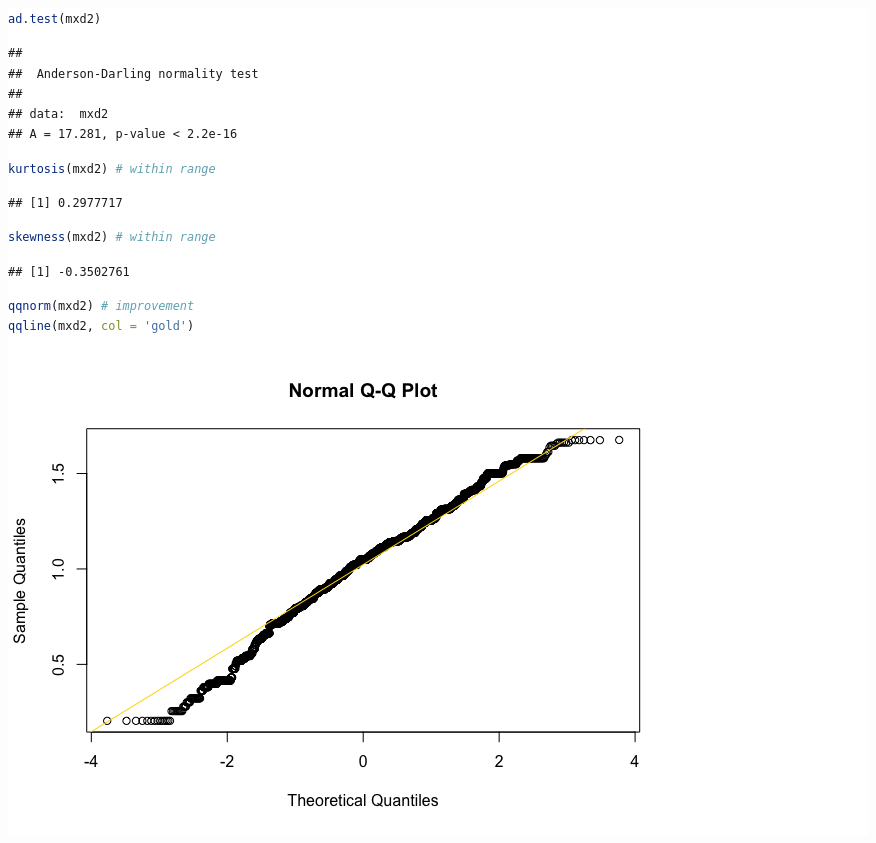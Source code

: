 ``` r
ad.test(mxd2)
```

    ## 
    ##  Anderson-Darling normality test
    ## 
    ## data:  mxd2
    ## A = 17.281, p-value < 2.2e-16

``` r
kurtosis(mxd2) # within range
```

    ## [1] 0.2977717

``` r
skewness(mxd2) # within range
```

    ## [1] -0.3502761

``` r
qqnorm(mxd2) # improvement
qqline(mxd2, col = 'gold')
```

![](zzhouse_files/figure-markdown_github/unnamed-chunk-33-3.png)
